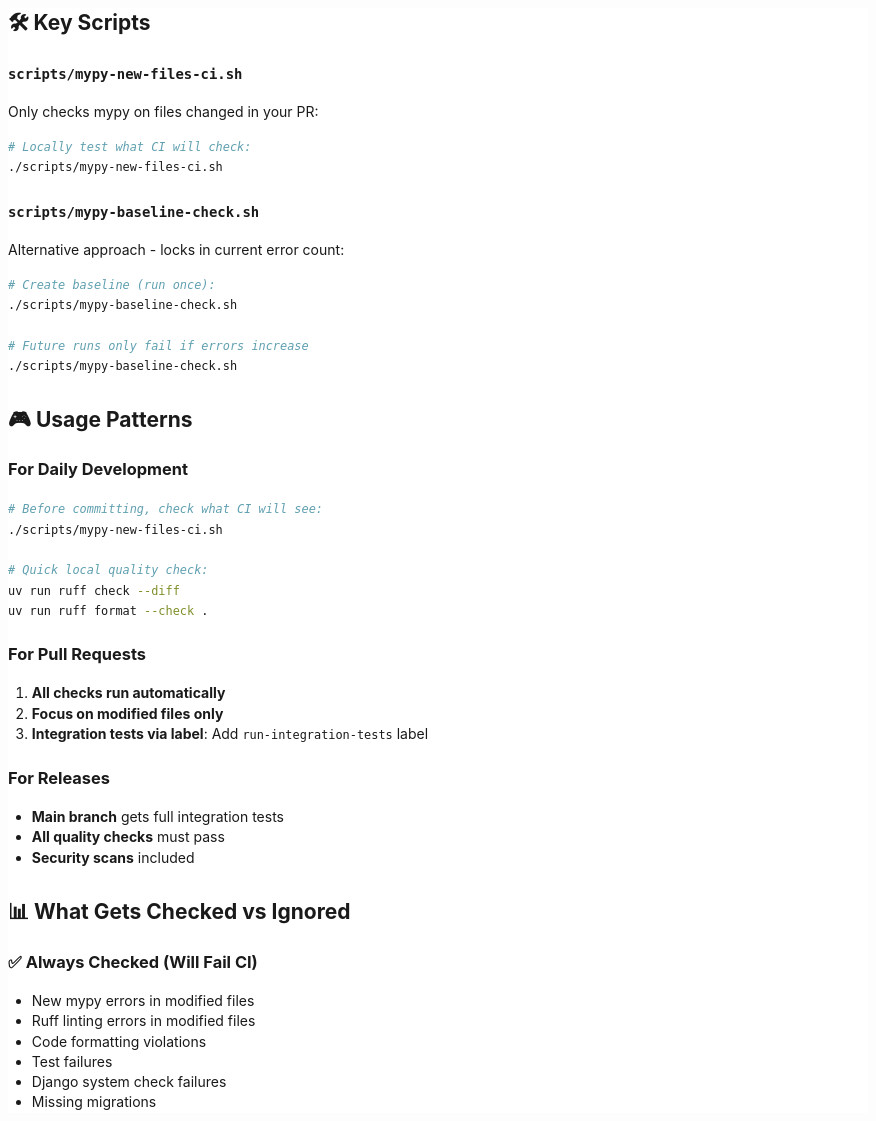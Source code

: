 ## 🛠️ Key Scripts

### `scripts/mypy-new-files-ci.sh`
Only checks mypy on files changed in your PR:
```bash
# Locally test what CI will check:
./scripts/mypy-new-files-ci.sh
```

### `scripts/mypy-baseline-check.sh`  
Alternative approach - locks in current error count:
```bash
# Create baseline (run once):
./scripts/mypy-baseline-check.sh

# Future runs only fail if errors increase
./scripts/mypy-baseline-check.sh
```

## 🎮 Usage Patterns

### For Daily Development
```bash
# Before committing, check what CI will see:
./scripts/mypy-new-files-ci.sh

# Quick local quality check:
uv run ruff check --diff
uv run ruff format --check .
```

### For Pull Requests
1. **All checks run automatically**
2. **Focus on modified files only**
3. **Integration tests via label**: Add `run-integration-tests` label

### For Releases
- **Main branch** gets full integration tests
- **All quality checks** must pass
- **Security scans** included

## 📊 What Gets Checked vs Ignored

### ✅ Always Checked (Will Fail CI)
- New mypy errors in modified files
- Ruff linting errors in modified files
- Code formatting violations  
- Test failures
- Django system check failures
- Missing migrations
